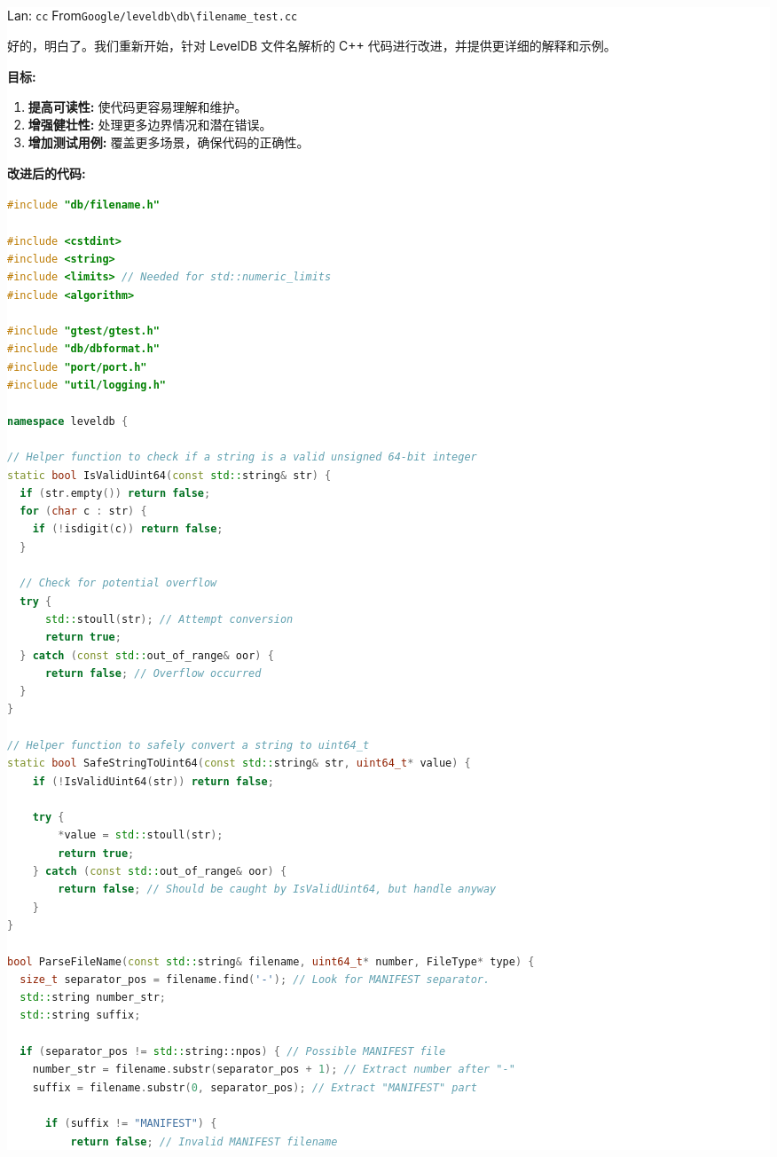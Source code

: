 Lan: `cc` From`Google/leveldb\db\filename_test.cc`

好的，明白了。我们重新开始，针对 LevelDB 文件名解析的 C++ 代码进行改进，并提供更详细的解释和示例。

**目标:**

1.  **提高可读性:** 使代码更容易理解和维护。
2.  **增强健壮性:** 处理更多边界情况和潜在错误。
3.  **增加测试用例:** 覆盖更多场景，确保代码的正确性。

**改进后的代码:**

```cpp
#include "db/filename.h"

#include <cstdint>
#include <string>
#include <limits> // Needed for std::numeric_limits
#include <algorithm>

#include "gtest/gtest.h"
#include "db/dbformat.h"
#include "port/port.h"
#include "util/logging.h"

namespace leveldb {

// Helper function to check if a string is a valid unsigned 64-bit integer
static bool IsValidUint64(const std::string& str) {
  if (str.empty()) return false;
  for (char c : str) {
    if (!isdigit(c)) return false;
  }

  // Check for potential overflow
  try {
      std::stoull(str); // Attempt conversion
      return true;
  } catch (const std::out_of_range& oor) {
      return false; // Overflow occurred
  }
}

// Helper function to safely convert a string to uint64_t
static bool SafeStringToUint64(const std::string& str, uint64_t* value) {
    if (!IsValidUint64(str)) return false;

    try {
        *value = std::stoull(str);
        return true;
    } catch (const std::out_of_range& oor) {
        return false; // Should be caught by IsValidUint64, but handle anyway
    }
}

bool ParseFileName(const std::string& filename, uint64_t* number, FileType* type) {
  size_t separator_pos = filename.find('-'); // Look for MANIFEST separator.
  std::string number_str;
  std::string suffix;

  if (separator_pos != std::string::npos) { // Possible MANIFEST file
    number_str = filename.substr(separator_pos + 1); // Extract number after "-"
    suffix = filename.substr(0, separator_pos); // Extract "MANIFEST" part

      if (suffix != "MANIFEST") {
          return false; // Invalid MANIFEST filename
```